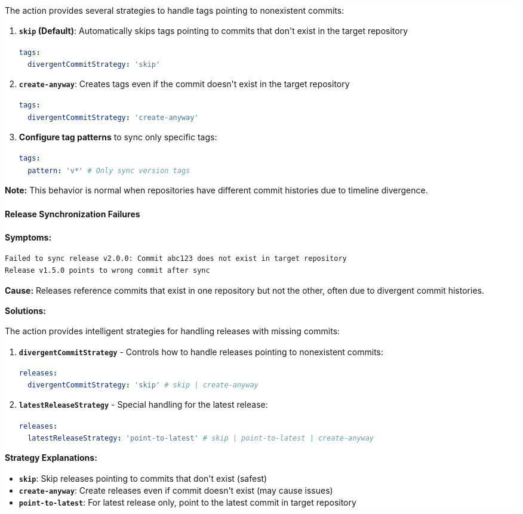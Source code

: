 The action provides several strategies to handle tags pointing to nonexistent commits:

1. **`skip` (Default)**: Automatically skips tags pointing to commits that don't exist in the target
   repository

   ```yaml
   tags:
     divergentCommitStrategy: 'skip'
   ```

2. **`create-anyway`**: Creates tags even if the commit doesn't exist in the target repository

   ```yaml
   tags:
     divergentCommitStrategy: 'create-anyway'
   ```

3. **Configure tag patterns** to sync only specific tags:
   ```yaml
   tags:
     pattern: 'v*' # Only sync version tags
   ```

**Note:** This behavior is normal when repositories have different commit histories due to timeline
divergence.

#### Release Synchronization Failures

**Symptoms:**

```
Failed to sync release v2.0.0: Commit abc123 does not exist in target repository
Release v1.5.0 points to wrong commit after sync
```

**Cause:** Releases reference commits that exist in one repository but not the other, often due to
divergent commit histories.

**Solutions:**

The action provides intelligent strategies for handling releases with missing commits:

1. **`divergentCommitStrategy`** - Controls how to handle releases pointing to nonexistent commits:

   ```yaml
   releases:
     divergentCommitStrategy: 'skip' # skip | create-anyway
   ```

2. **`latestReleaseStrategy`** - Special handling for the latest release:
   ```yaml
   releases:
     latestReleaseStrategy: 'point-to-latest' # skip | point-to-latest | create-anyway
   ```

**Strategy Explanations:**

- **`skip`**: Skip releases pointing to commits that don't exist (safest)
- **`create-anyway`**: Create releases even if commit doesn't exist (may cause issues)
- **`point-to-latest`**: For latest release only, point to the latest commit in target repository
